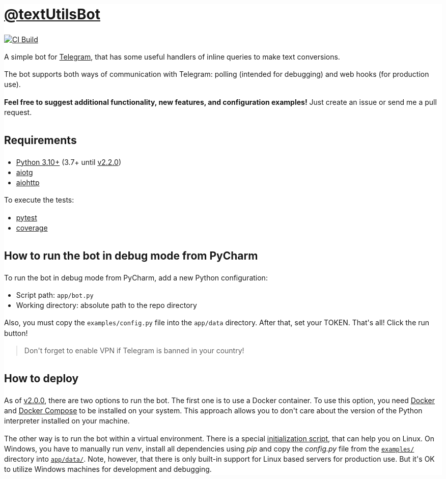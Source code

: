[@textUtilsBot](https://t.me/textUtilsBot)
==========================================

[![CI Build](https://github.com/kozalosev/textUtilsBot/actions/workflows/ci-build.yml/badge.svg)](https://github.com/kozalosev/textUtilsBot/actions/workflows/ci-build.yml)

A simple bot for [Telegram](https://telegram.org), that has some useful handlers of inline queries to make text
conversions.

The bot supports both ways of communication with Telegram: polling (intended for debugging) and web hooks (for
production use).

**Feel free to suggest additional functionality, new features, and configuration examples!** Just create an issue or
send me a pull request.


Requirements
------------

- [Python 3.10+](https://www.python.org) (3.7+ until [v2.2.0](https://github.com/kozalosev/textUtilsBot/releases/tag/v2.2.0))
- [aiotg](https://pypi.python.org/pypi/aiotg)
- [aiohttp](https://pypi.python.org/pypi/aiohttp)

To execute the tests:

- [pytest](https://pypi.python.org/pypi/pytest)
- [coverage](https://pypi.python.org/pypi/coverage)


How to run the bot in debug mode from PyCharm
---------------------------------------------

To run the bot in debug mode from PyCharm, add a new Python configuration:
- Script path: `app/bot.py`
- Working directory: absolute path to the repo directory

Also, you must copy the `examples/config.py` file into the `app/data` directory. After that, set your TOKEN. That's all!
Click the run button!

> Don't forget to enable VPN if Telegram is banned in your country!


How to deploy
-------------

As of [v2.0.0](https://github.com/kozalosev/textUtilsBot/releases/tag/v2.0.0), there are two options to run the bot.
The first one is to use a Docker container. To use this option, you need [Docker](https://docs.docker.com/install/#supported-platforms)
and [Docker Compose](https://docs.docker.com/compose/install/) to be installed on your system. This approach allows you
to don't care about the version of the Python interpreter installed on your machine.

The other way is to run the bot within a virtual environment. There is a special [initialization script](init.sh),
that can help you on Linux. On Windows, you have to manually run *venv*, install all dependencies using *pip* and copy
the *config.py* file from the [`examples/`](examples) directory into [`app/data/`](app/data). Note, however, that there
is only built-in support for Linux based servers for production use. But it's OK to utilize Windows machines for
development and debugging.
